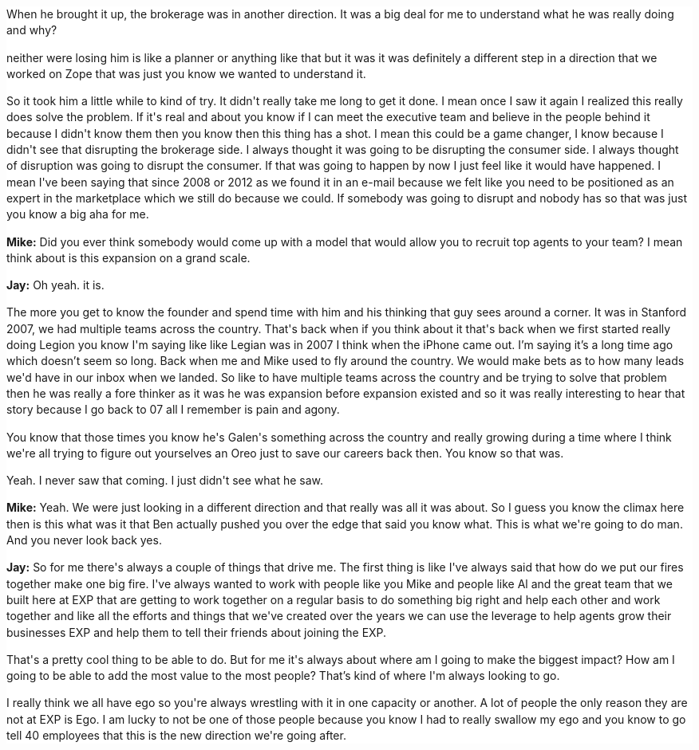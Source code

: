 When he brought it up, the brokerage was in another direction. It was a big deal for me to understand what he was really doing and why?

neither were losing him is like a planner or anything like that but it was it was definitely a different step in a direction that we worked on Zope that was just you know we wanted to understand it.

So it took him a little while to kind of try. It didn't really take me long to get it done. I mean once I saw it again I realized this really does solve the problem. If it's real and about you know if I can meet the executive team and believe in the people behind it because I didn't know them then you know then this thing has a shot. I mean this could be a game changer, I know because I didn't see that disrupting the brokerage side. I always thought it was going to be disrupting the consumer side. I always thought of disruption was going to disrupt the consumer. If that was going to happen by now I just feel like it would have happened. I mean I've been saying that since 2008 or 2012 as we found it in an e-mail because we felt like you need to be positioned as an expert in the marketplace which we still do because we could. If somebody was going to disrupt and nobody has so that was just you know a big aha for me.

**Mike:** Did you ever think somebody would come up with a model that would allow you to recruit top agents to your team? I mean think about is this expansion on a grand scale.

**Jay:** Oh yeah. it is.

The more you get to know the founder and spend time with him and his thinking that guy sees around a corner. It was in Stanford 2007, we had multiple teams across the country. That's back when if you think about it that's back when we first started really doing Legion you know I'm saying like like Legian was in 2007 I think when the iPhone came out. I’m saying it’s a long time ago which doesn’t seem so long. Back when me and Mike used to fly around the country. We would make bets as to how many leads we'd have in our inbox when we landed. So like to have multiple teams across the country and be trying to solve that problem then he was really a fore thinker as it was he was expansion before expansion existed and so it was really interesting to hear that story because I go back to 07 all I remember is pain and agony.

You know that those times you know he's Galen's something across the country and really growing during a time where I think we're all trying to figure out yourselves an Oreo just to save our careers back then. You know so that was.

Yeah. I never saw that coming. I just didn't see what he saw.

**Mike:** Yeah. We were just looking in a different direction and that really was all it was about. So I guess you know the climax here then is this what was it that Ben actually pushed you over the edge that said you know what. This is what we're going to do man. And you never look back yes.

**Jay:** So for me there's always a couple of things that drive me. The first thing is like I've always said that how do we put our fires together make one big fire. I've always wanted to work with people like you Mike and people like Al and the great team that we built here at EXP that are getting to work together on a regular basis to do something big right and help each other and work together and like all the efforts and things that we've created over the years we can use the leverage to help agents grow their businesses EXP and help them to tell their friends about joining the EXP.

That's a pretty cool thing to be able to do. But for me it's always about where am I going to make the biggest impact? How am I going to be able to add the most value to the most people? That’s kind of where I'm always looking to go.

I really think we all have ego so you're always wrestling with it in one capacity or another. A lot of people the only reason they are not at EXP is Ego. I am lucky to not be one of those people because you know I had to really swallow my ego and you know to go tell 40 employees that this is the new direction we're going after.
